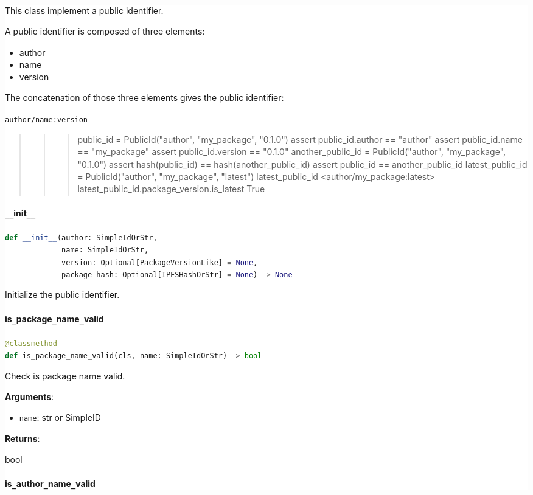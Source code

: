 This class implement a public identifier.

A public identifier is composed of three elements:
- author
- name
- version

The concatenation of those three elements gives the public identifier:

    author/name:version

>>> public_id = PublicId("author", "my_package", "0.1.0")
>>> assert public_id.author == "author"
>>> assert public_id.name == "my_package"
>>> assert public_id.version == "0.1.0"
>>> another_public_id = PublicId("author", "my_package", "0.1.0")
>>> assert hash(public_id) == hash(another_public_id)
>>> assert public_id == another_public_id
>>> latest_public_id = PublicId("author", "my_package", "latest")
>>> latest_public_id
<author/my_package:latest>
>>> latest_public_id.package_version.is_latest
True

<a id="aea.configurations.data_types.PublicId.__init__"></a>

#### `__`init`__`

```python
def __init__(author: SimpleIdOrStr,
             name: SimpleIdOrStr,
             version: Optional[PackageVersionLike] = None,
             package_hash: Optional[IPFSHashOrStr] = None) -> None
```

Initialize the public identifier.

<a id="aea.configurations.data_types.PublicId.is_package_name_valid"></a>

#### is`_`package`_`name`_`valid

```python
@classmethod
def is_package_name_valid(cls, name: SimpleIdOrStr) -> bool
```

Check is package name valid.

**Arguments**:

- `name`: str or SimpleID

**Returns**:

bool

<a id="aea.configurations.data_types.PublicId.is_author_name_valid"></a>

#### is`_`author`_`name`_`valid
